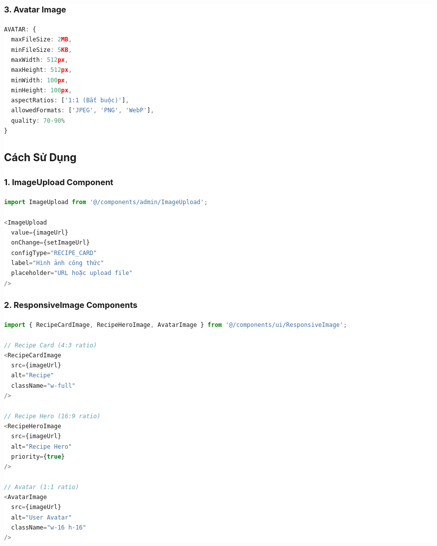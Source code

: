 ### 3. Avatar Image
```typescript
AVATAR: {
  maxFileSize: 2MB,
  minFileSize: 5KB,
  maxWidth: 512px,
  maxHeight: 512px,
  minWidth: 100px,
  minHeight: 100px,
  aspectRatios: ['1:1 (Bắt buộc)'],
  allowedFormats: ['JPEG', 'PNG', 'WebP'],
  quality: 70-90%
}
```

## Cách Sử Dụng

### 1. ImageUpload Component

```typescript
import ImageUpload from '@/components/admin/ImageUpload';

<ImageUpload
  value={imageUrl}
  onChange={setImageUrl}
  configType="RECIPE_CARD"
  label="Hình ảnh công thức"
  placeholder="URL hoặc upload file"
/>
```

### 2. ResponsiveImage Components

```typescript
import { RecipeCardImage, RecipeHeroImage, AvatarImage } from '@/components/ui/ResponsiveImage';

// Recipe Card (4:3 ratio)
<RecipeCardImage
  src={imageUrl}
  alt="Recipe"
  className="w-full"
/>

// Recipe Hero (16:9 ratio)
<RecipeHeroImage
  src={imageUrl}
  alt="Recipe Hero"
  priority={true}
/>

// Avatar (1:1 ratio)
<AvatarImage
  src={imageUrl}
  alt="User Avatar"
  className="w-16 h-16"
/>
```
